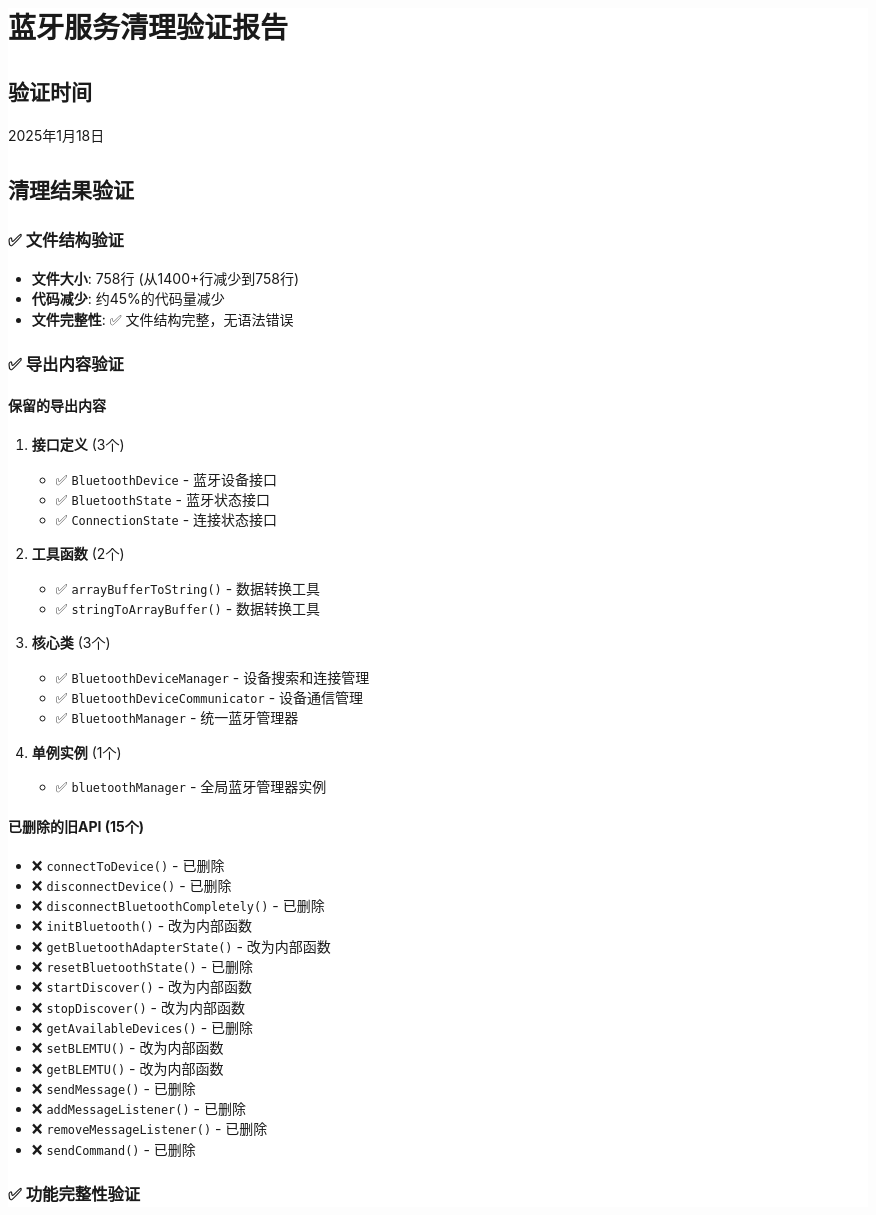 # 蓝牙服务清理验证报告

## 验证时间
2025年1月18日

## 清理结果验证

### ✅ 文件结构验证
- **文件大小**: 758行 (从1400+行减少到758行)
- **代码减少**: 约45%的代码量减少
- **文件完整性**: ✅ 文件结构完整，无语法错误

### ✅ 导出内容验证

#### 保留的导出内容
1. **接口定义** (3个)
   - ✅ `BluetoothDevice` - 蓝牙设备接口
   - ✅ `BluetoothState` - 蓝牙状态接口  
   - ✅ `ConnectionState` - 连接状态接口

2. **工具函数** (2个)
   - ✅ `arrayBufferToString()` - 数据转换工具
   - ✅ `stringToArrayBuffer()` - 数据转换工具

3. **核心类** (3个)
   - ✅ `BluetoothDeviceManager` - 设备搜索和连接管理
   - ✅ `BluetoothDeviceCommunicator` - 设备通信管理
   - ✅ `BluetoothManager` - 统一蓝牙管理器

4. **单例实例** (1个)
   - ✅ `bluetoothManager` - 全局蓝牙管理器实例

#### 已删除的旧API (15个)
- ❌ `connectToDevice()` - 已删除
- ❌ `disconnectDevice()` - 已删除
- ❌ `disconnectBluetoothCompletely()` - 已删除
- ❌ `initBluetooth()` - 改为内部函数
- ❌ `getBluetoothAdapterState()` - 改为内部函数
- ❌ `resetBluetoothState()` - 已删除
- ❌ `startDiscover()` - 改为内部函数
- ❌ `stopDiscover()` - 改为内部函数
- ❌ `getAvailableDevices()` - 已删除
- ❌ `setBLEMTU()` - 改为内部函数
- ❌ `getBLEMTU()` - 改为内部函数
- ❌ `sendMessage()` - 已删除
- ❌ `addMessageListener()` - 已删除
- ❌ `removeMessageListener()` - 已删除
- ❌ `sendCommand()` - 已删除

### ✅ 功能完整性验证
